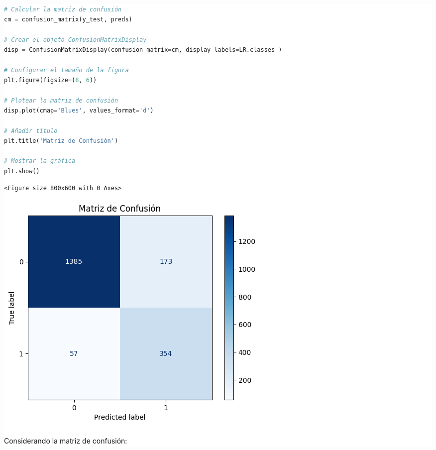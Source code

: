 
```python
# Calcular la matriz de confusión
cm = confusion_matrix(y_test, preds)

# Crear el objeto ConfusionMatrixDisplay
disp = ConfusionMatrixDisplay(confusion_matrix=cm, display_labels=LR.classes_)

# Configurar el tamaño de la figura
plt.figure(figsize=(8, 6))

# Plotear la matriz de confusión
disp.plot(cmap='Blues', values_format='d')

# Añadir título
plt.title('Matriz de Confusión')

# Mostrar la gráfica
plt.show()
```


    <Figure size 800x600 with 0 Axes>



    
![png](final_files/final_62_1.png)
    


Considerando la matriz de confusión:
